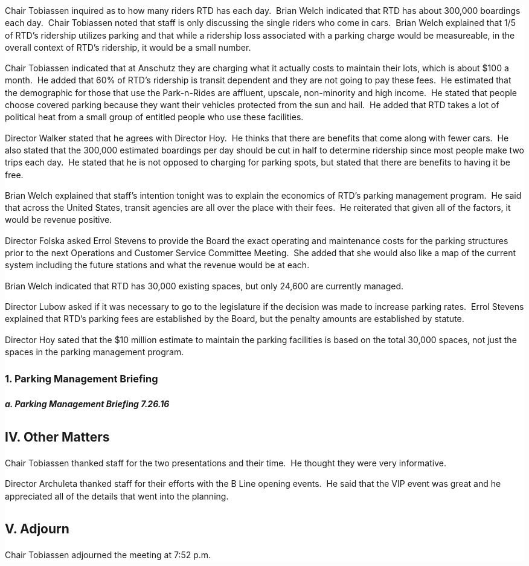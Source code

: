 Chair Tobiassen inquired as to how many riders RTD has each day.  Brian Welch indicated that RTD has about 300,000 boardings each day.  Chair Tobiassen noted that staff is only discussing the single riders who come in cars.  Brian Welch explained that 1/5 of RTD’s ridership utilizes parking and that while a ridership loss associated with a parking charge would be measureable, in the overall context of RTD’s ridership, it would be a small number.

Chair Tobiassen indicated that at Anschutz they are charging what it actually costs to maintain their lots, which is about $100 a month.  He added that 60% of RTD’s ridership is transit dependent and they are not going to pay these fees.  He estimated that the demographic for those that use the Park-n-Rides are affluent, upscale, non-minority and high income.  He stated that people choose covered parking because they want their vehicles protected from the sun and hail.  He added that RTD takes a lot of political heat from a small group of entitled people who use these facilities.

Director Walker stated that he agrees with Director Hoy.  He thinks that there are benefits that come along with fewer cars.  He also stated that the 300,000 estimated boardings per day should be cut in half to determine ridership since most people make two trips each day.  He stated that he is not opposed to charging for parking spots, but stated that there are benefits to having it be free.

Brian Welch explained that staff’s intention tonight was to explain the economics of RTD’s parking management program.  He said that across the United States, transit agencies are all over the place with their fees.  He reiterated that given all of the factors, it would be revenue positive.

Director Folska asked Errol Stevens to provide the Board the exact operating and maintenance costs for the parking structures prior to the next Operations and Customer Service Committee Meeting.  She added that she would also like a map of the current system including the future stations and what the revenue would be at each.

Brian Welch indicated that RTD has 30,000 existing spaces, but only 24,600 are currently managed.

Director Lubow asked if it was necessary to go to the legislature if the decision was made to increase parking rates.  Errol Stevens explained that RTD’s parking fees are established by the Board, but the penalty amounts are established by statute.

Director Hoy sated that the $10 million estimate to maintain the parking facilities is based on the total 30,000 spaces, not just the spaces in the parking management program.

### 1. Parking Management Briefing

##### a. Parking Management Briefing 7.26.16

## IV. Other Matters

Chair Tobiassen thanked staff for the two presentations and their time.  He thought they were very informative.

Director Archuleta thanked staff for their efforts with the B Line opening events.  He said that the VIP event was great and he appreciated all of the details that went into the planning.

## V. Adjourn

Chair Tobiassen adjourned the meeting at 7:52 p.m.